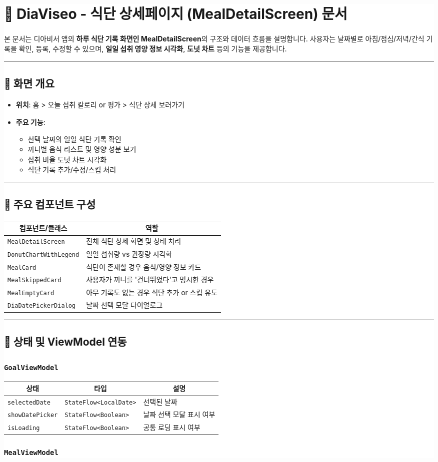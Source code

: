 # 🍱 DiaViseo - 식단 상세페이지 (MealDetailScreen) 문서

본 문서는 디아비서 앱의 **하루 식단 기록 화면인 MealDetailScreen**의 구조와 데이터 흐름을 설명합니다.
사용자는 날짜별로 아침/점심/저녁/간식 기록을 확인, 등록, 수정할 수 있으며, **일일 섭취 영양 정보 시각화**, **도넛 차트** 등의 기능을 제공합니다.

---

## 📌 화면 개요

- **위치**: 홈 > 오늘 섭취 칼로리 or 평가 > 식단 상세 보러가기
- **주요 기능**:

  - 선택 날짜의 일일 식단 기록 확인
  - 끼니별 음식 리스트 및 영양 성분 보기
  - 섭취 비율 도넛 차트 시각화
  - 식단 기록 추가/수정/스킵 처리

---

## 🧱 주요 컴포넌트 구성

| 컴포넌트/클래스        | 역할                                         |
| ---------------------- | -------------------------------------------- |
| `MealDetailScreen`     | 전체 식단 상세 화면 및 상태 처리             |
| `DonutChartWithLegend` | 일일 섭취량 vs 권장량 시각화                 |
| `MealCard`             | 식단이 존재할 경우 음식/영양 정보 카드       |
| `MealSkippedCard`      | 사용자가 끼니를 '건너뛰었다'고 명시한 경우   |
| `MealEmptyCard`        | 아무 기록도 없는 경우 식단 추가 or 스킵 유도 |
| `DiaDatePickerDialog`  | 날짜 선택 모달 다이얼로그                    |

---

## 📂 상태 및 ViewModel 연동

### `GoalViewModel`

| 상태             | 타입                   | 설명                     |
| ---------------- | ---------------------- | ------------------------ |
| `selectedDate`   | `StateFlow<LocalDate>` | 선택된 날짜              |
| `showDatePicker` | `StateFlow<Boolean>`   | 날짜 선택 모달 표시 여부 |
| `isLoading`      | `StateFlow<Boolean>`   | 공통 로딩 표시 여부      |

### `MealViewModel`
